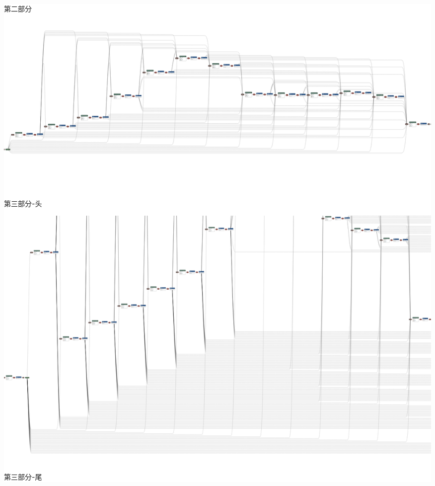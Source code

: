 第二部分

![](Model_PlayGround_pic/1571518-20220228170144694-1084057811.png)

第三部分-头

![](Model_PlayGround_pic/1571518-20220228170500118-2068008562.png)


第三部分-尾
